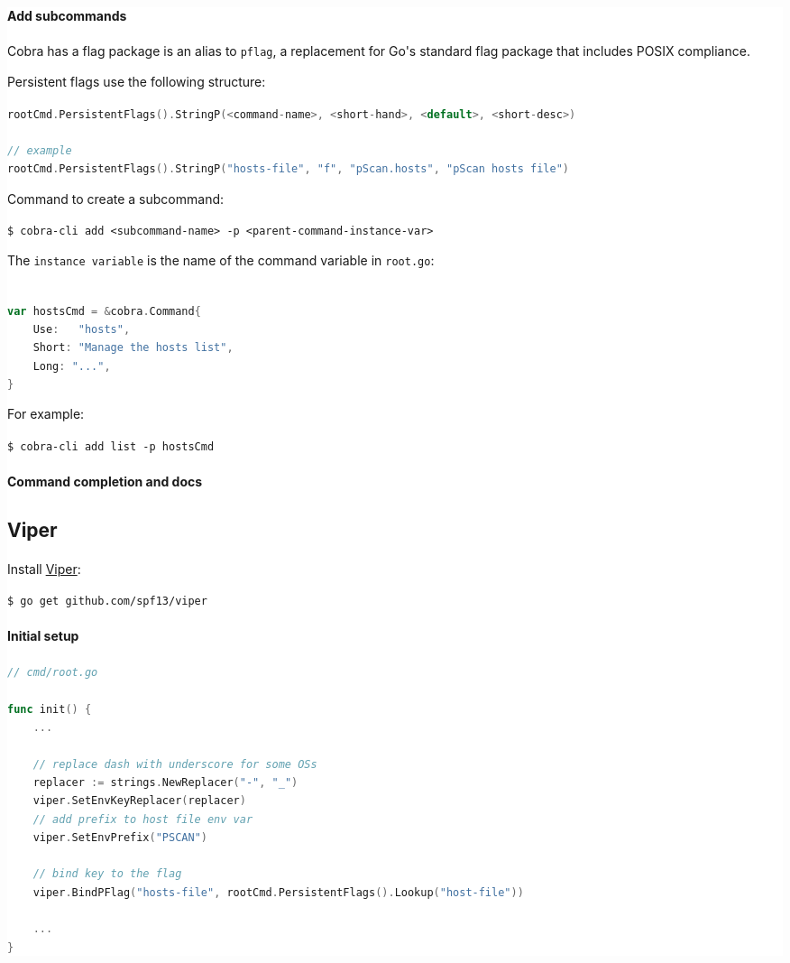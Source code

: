 #### Add subcommands

Cobra has a flag package is an alias to `pflag`, a replacement for Go's standard flag package that includes POSIX compliance.

Persistent flags use the following structure:

```go
rootCmd.PersistentFlags().StringP(<command-name>, <short-hand>, <default>, <short-desc>)

// example
rootCmd.PersistentFlags().StringP("hosts-file", "f", "pScan.hosts", "pScan hosts file")
```

Command to create a subcommand:

```shell
$ cobra-cli add <subcommand-name> -p <parent-command-instance-var>
```
The `instance variable` is the name of the command variable in `root.go`:

```go 

var hostsCmd = &cobra.Command{
	Use:   "hosts",
	Short: "Manage the hosts list",
	Long: "...",
}
```

For example:

```shell
$ cobra-cli add list -p hostsCmd
```

#### Command completion and docs




## Viper

Install [Viper](https://github.com/spf13/viper):

```shell
$ go get github.com/spf13/viper
```

#### Initial setup

```go
// cmd/root.go

func init() {
    ...

	// replace dash with underscore for some OSs
	replacer := strings.NewReplacer("-", "_")
	viper.SetEnvKeyReplacer(replacer)
	// add prefix to host file env var
	viper.SetEnvPrefix("PSCAN")

	// bind key to the flag
	viper.BindPFlag("hosts-file", rootCmd.PersistentFlags().Lookup("host-file"))

	...
}
```
